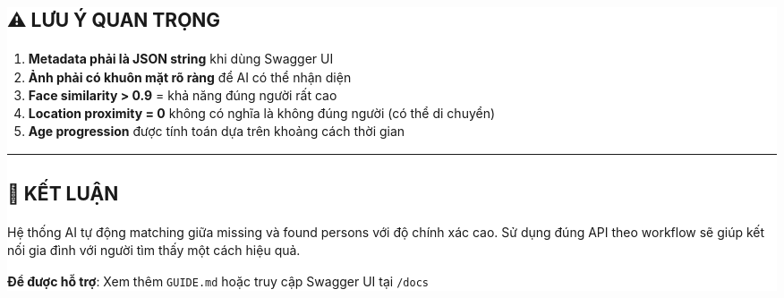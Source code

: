 ## ⚠️ **LƯU Ý QUAN TRỌNG**

1. **Metadata phải là JSON string** khi dùng Swagger UI
2. **Ảnh phải có khuôn mặt rõ ràng** để AI có thể nhận diện
3. **Face similarity > 0.9** = khả năng đúng người rất cao
4. **Location proximity = 0** không có nghĩa là không đúng người (có thể di chuyển)
5. **Age progression** được tính toán dựa trên khoảng cách thời gian

---

## 🎉 **KẾT LUẬN**

Hệ thống AI tự động matching giữa missing và found persons với độ chính xác cao. Sử dụng đúng API theo workflow sẽ giúp kết nối gia đình với người tìm thấy một cách hiệu quả.

**Để được hỗ trợ**: Xem thêm `GUIDE.md` hoặc truy cập Swagger UI tại `/docs`
